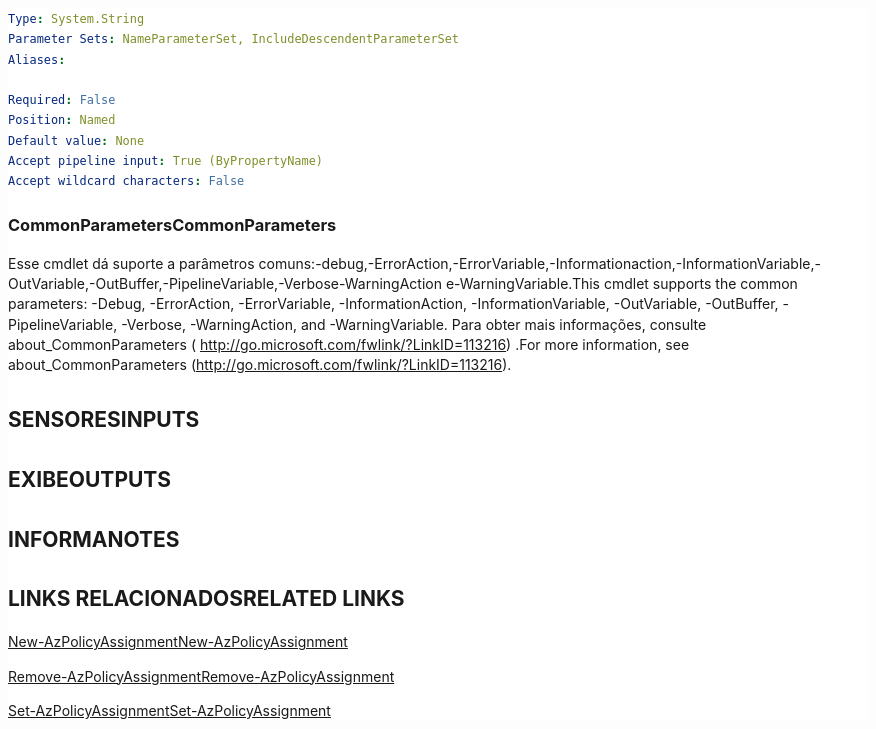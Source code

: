 ```yaml
Type: System.String
Parameter Sets: NameParameterSet, IncludeDescendentParameterSet
Aliases:

Required: False
Position: Named
Default value: None
Accept pipeline input: True (ByPropertyName)
Accept wildcard characters: False
```

### <span data-ttu-id="4f312-150">CommonParameters</span><span class="sxs-lookup"><span data-stu-id="4f312-150">CommonParameters</span></span>
<span data-ttu-id="4f312-151">Esse cmdlet dá suporte a parâmetros comuns:-debug,-ErrorAction,-ErrorVariable,-Informationaction,-InformationVariable,-OutVariable,-OutBuffer,-PipelineVariable,-Verbose-WarningAction e-WarningVariable.</span><span class="sxs-lookup"><span data-stu-id="4f312-151">This cmdlet supports the common parameters: -Debug, -ErrorAction, -ErrorVariable, -InformationAction, -InformationVariable, -OutVariable, -OutBuffer, -PipelineVariable, -Verbose, -WarningAction, and -WarningVariable.</span></span> <span data-ttu-id="4f312-152">Para obter mais informações, consulte about_CommonParameters ( http://go.microsoft.com/fwlink/?LinkID=113216) .</span><span class="sxs-lookup"><span data-stu-id="4f312-152">For more information, see about_CommonParameters (http://go.microsoft.com/fwlink/?LinkID=113216).</span></span>

## <span data-ttu-id="4f312-153">SENSORES</span><span class="sxs-lookup"><span data-stu-id="4f312-153">INPUTS</span></span>

## <span data-ttu-id="4f312-154">EXIBE</span><span class="sxs-lookup"><span data-stu-id="4f312-154">OUTPUTS</span></span>

## <span data-ttu-id="4f312-155">INFORMA</span><span class="sxs-lookup"><span data-stu-id="4f312-155">NOTES</span></span>

## <span data-ttu-id="4f312-156">LINKS RELACIONADOS</span><span class="sxs-lookup"><span data-stu-id="4f312-156">RELATED LINKS</span></span>

[<span data-ttu-id="4f312-157">New-AzPolicyAssignment</span><span class="sxs-lookup"><span data-stu-id="4f312-157">New-AzPolicyAssignment</span></span>](./New-AzPolicyAssignment.md)

[<span data-ttu-id="4f312-158">Remove-AzPolicyAssignment</span><span class="sxs-lookup"><span data-stu-id="4f312-158">Remove-AzPolicyAssignment</span></span>](./Remove-AzPolicyAssignment.md)

[<span data-ttu-id="4f312-159">Set-AzPolicyAssignment</span><span class="sxs-lookup"><span data-stu-id="4f312-159">Set-AzPolicyAssignment</span></span>](./Set-AzPolicyAssignment.md)


